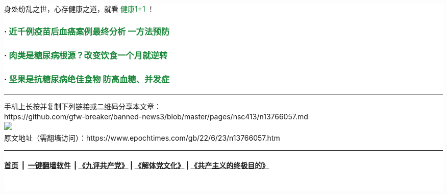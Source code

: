 <p>
 身处纷乱之世，心存健康之道，就看
 <span style="color: #188638;">
  <ok href="https://www.epochtimes.com/gb/nsc1002.htm" rel="noopener noreferrer" style="color: #188638;" target="_blank">
   健康1+1
  </ok>
 </span>
 ！
</p>
<h3 class="LC20lb MBeuO DKV0Md">
 ·
 <span style="color: #188638;">
  <ok href="https://www.epochtimes.com/gb/22/6/17/n13761796.htm" rel="noopener noreferrer" style="color: #188638;" target="_blank">
   近千例疫苗后血癌案例最终分析 一方法预防
  </ok>
 </span>
</h3>
<h3>
 ·
 <span style="color: #188638;">
  <ok href="https://www.epochtimes.com/gb/22/2/26/n13606611.htm" rel="noopener noreferrer" style="color: #188638;" target="_blank">
   肉类是糖尿病根源？改变饮食一个月就逆转
  </ok>
 </span>
</h3>
<h3>
 ·
 <span style="color: #188638;">
  <ok href="https://www.epochtimes.com/gb/22/2/25/n13604960.htm" rel="noopener noreferrer" style="color: #188638;" target="_blank">
   坚果是抗糖尿病绝佳食物 防高血糖、并发症
  </ok>
 </span>
</h3>
</div>
<hr/>
手机上长按并复制下列链接或二维码分享本文章：<br/>
https://github.com/gfw-breaker/banned-news3/blob/master/pages/nsc413/n13766057.md <br/>
<a href='https://github.com/gfw-breaker/banned-news3/blob/master/pages/nsc413/n13766057.md'><img src='https://github.com/gfw-breaker/banned-news3/blob/master/pages/nsc413/n13766057.md.png'/></a> <br/>
原文地址（需翻墙访问）：https://www.epochtimes.com/gb/22/6/23/n13766057.htm


------------------------
#### [首页](https://github.com/gfw-breaker/banned-news3/blob/master/README.md) &nbsp;|&nbsp; [一键翻墙软件](https://github.com/gfw-breaker/nogfw/blob/master/README.md) &nbsp;| [《九评共产党》](https://github.com/gfw-breaker/9ping.md/blob/master/README.md#九评之一评共产党是什么) | [《解体党文化》](https://github.com/gfw-breaker/jtdwh.md/blob/master/README.md) | [《共产主义的终极目的》](https://github.com/gfw-breaker/gczydzjmd.md/blob/master/README.md)


<img src='http://gfw-breaker.win/banned-news3/pages/nsc413/n13766057.md' width='0px' height='0px'/>